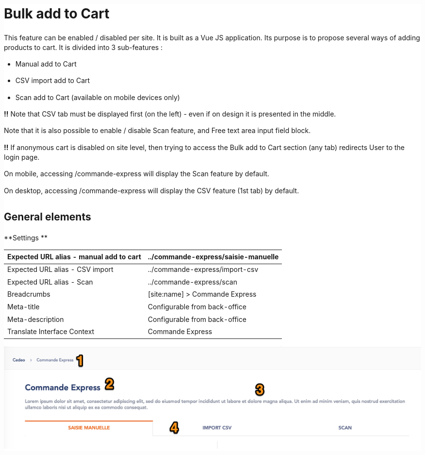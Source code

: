 # **Bulk add to Cart**

This feature can be enabled / disabled per site. It is built as a Vue JS
application. Its purpose is to propose several ways of adding products
to cart. It is divided into 3 sub-features :

-   Manual add to Cart

-   CSV import add to Cart

-   Scan add to Cart (available on mobile devices only)

**!!** Note that CSV tab must be displayed first (on the left) - even if
on design it is presented in the middle.

Note that it is also possible to enable / disable Scan feature, and Free
text area input field block.

**!!** If anonymous cart is disabled on site level, then trying to
access the Bulk add to Cart section (any tab) redirects User to the
login page.

On mobile, accessing /commande-express will display the Scan feature by
default.

On desktop, accessing /commande-express will display the CSV feature
(1st tab) by default.

## **General elements**


**Settings **

| Expected URL alias - manual add to cart | ../commande-express/saisie-manuelle |
| --------------------------------------- | ----------------------------------- |
| Expected URL alias - CSV import         | ../commande-express/import-csv      |
| Expected URL alias - Scan               | ../commande-express/scan            |
| Breadcrumbs                             | \[site:name\] > Commande Express    |
| Meta-title                              | Configurable from back-office       |
| Meta-description                        | Configurable from back-office       |
| Translate Interface Context             | Commande Express                    |


![img580](../img/img580.png)
